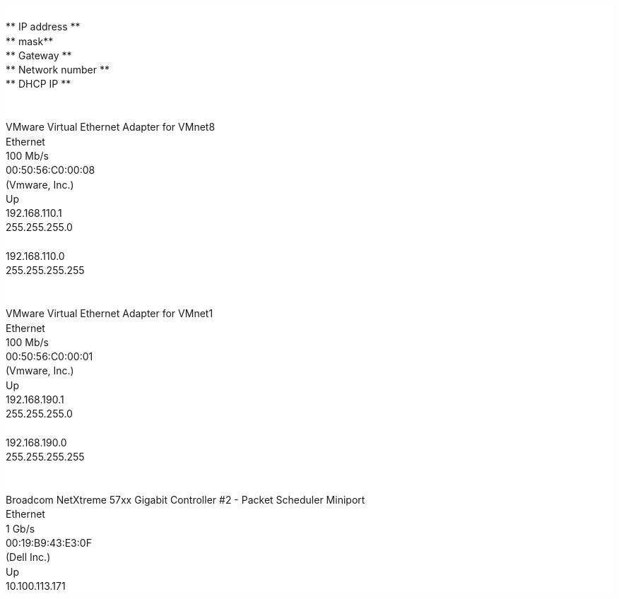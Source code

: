 </td><br />
<td align="center" height="20" >** IP address        **
</td><br />
<td align="center" height="20" >** mask**
</td><br />
<td align="center" height="20" >** Gateway **
</td><br />
<td align="center" height="20" >** Network number     **
</td><br />
<td align="center" height="20" >** DHCP IP     **
</td><br /></tr><br /><tr ><br />
<td width="20%" style="color: #f0f0f0" align="center" >VMware Virtual Ethernet Adapter for VMnet8
</td><br />
<td bgcolor="#f0f0f0" align="center" height="20" >Ethernet
</td><br />
<td bgcolor="#f0f0f0" align="center" height="20" >100 Mb/s
</td><br />
<td bgcolor="#f0f0f0" align="center" height="20" >00:50:56:C0:00:08<br />(Vmware, Inc.)
</td><br />
<td bgcolor="#f0f0f0" align="center" height="20" >Up
</td><br />
<td bgcolor="#f0f0f0" align="center" height="20" >192.168.110.1
</td><br />
<td bgcolor="#f0f0f0" align="center" height="20" >255.255.255.0
</td><br />
<td bgcolor="#f0f0f0" align="center" height="20" >
</td><br />
<td bgcolor="#f0f0f0" align="center" height="20" >192.168.110.0
</td><br />
<td bgcolor="#f0f0f0" align="center" height="20" >255.255.255.255
</td><br /></tr><br /><tr ><br />
<td width="20%" style="color: white" align="center" >VMware Virtual Ethernet Adapter for VMnet1
</td><br />
<td bgcolor="white" align="center" height="20" >Ethernet
</td><br />
<td bgcolor="white" align="center" height="20" >100 Mb/s
</td><br />
<td bgcolor="white" align="center" height="20" >00:50:56:C0:00:01<br />(Vmware, Inc.)
</td><br />
<td bgcolor="white" align="center" height="20" >Up
</td><br />
<td bgcolor="white" align="center" height="20" >192.168.190.1
</td><br />
<td bgcolor="white" align="center" height="20" >255.255.255.0
</td><br />
<td bgcolor="white" align="center" height="20" >
</td><br />
<td bgcolor="white" align="center" height="20" >192.168.190.0
</td><br />
<td bgcolor="white" align="center" height="20" >255.255.255.255
</td><br /></tr><br /><tr ><br />
<td width="20%" style="color: #f0f0f0" align="center" >Broadcom NetXtreme 57xx Gigabit Controller #2 - Packet Scheduler Miniport
</td><br />
<td bgcolor="#f0f0f0" align="center" height="20" >Ethernet
</td><br />
<td bgcolor="#f0f0f0" align="center" height="20" >1 Gb/s
</td><br />
<td bgcolor="#f0f0f0" align="center" height="20" >00:19:B9:43:E3:0F<br />(Dell Inc.)
</td><br />
<td bgcolor="#f0f0f0" align="center" height="20" >Up
</td><br />
<td bgcolor="#f0f0f0" align="center" height="20" >10.100.113.171
</td><br />